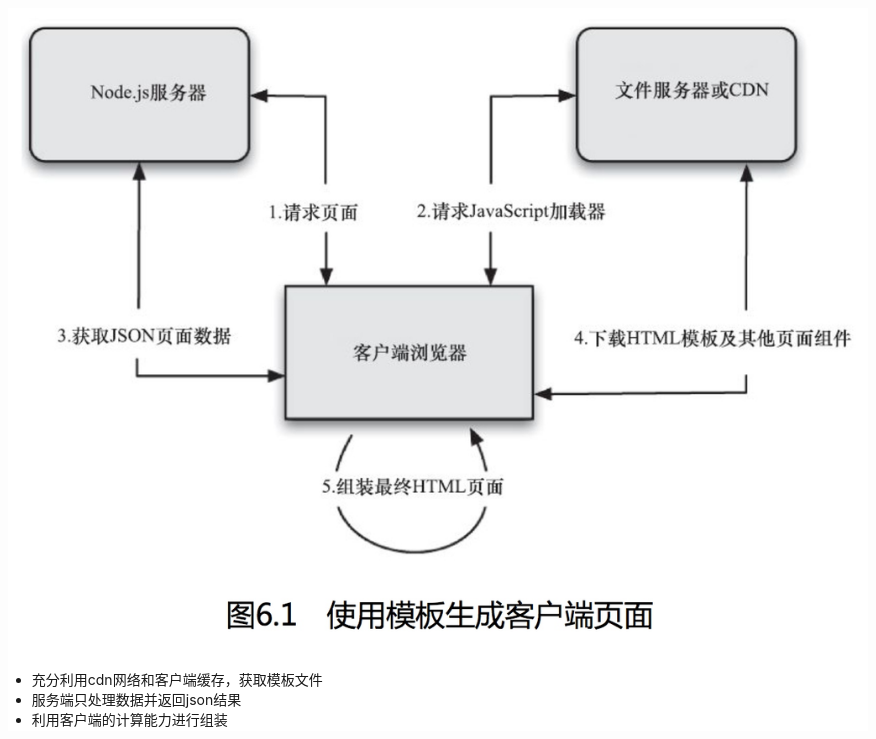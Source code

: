 
![](/images/2017-09-10-14-52-54.jpg)

- 充分利用cdn网络和客户端缓存，获取模板文件
- 服务端只处理数据并返回json结果
- 利用客户端的计算能力进行组装

